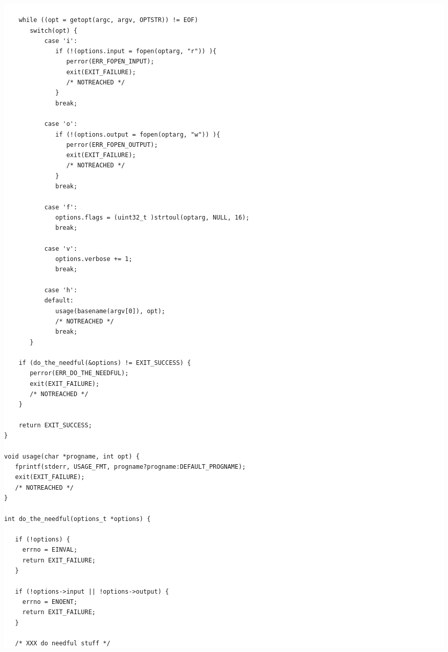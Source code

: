 ```

    while ((opt = getopt(argc, argv, OPTSTR)) != EOF) 
       switch(opt) {
           case 'i':
              if (!(options.input = fopen(optarg, "r")) ){
                 perror(ERR_FOPEN_INPUT);
                 exit(EXIT_FAILURE);
                 /* NOTREACHED */
              }
              break;

           case 'o':
              if (!(options.output = fopen(optarg, "w")) ){
                 perror(ERR_FOPEN_OUTPUT);
                 exit(EXIT_FAILURE);
                 /* NOTREACHED */
              }    
              break;
              
           case 'f':
              options.flags = (uint32_t )strtoul(optarg, NULL, 16);
              break;

           case 'v':
              options.verbose += 1;
              break;

           case 'h':
           default:
              usage(basename(argv[0]), opt);
              /* NOTREACHED */
              break;
       }

    if (do_the_needful(&options) != EXIT_SUCCESS) {
       perror(ERR_DO_THE_NEEDFUL);
       exit(EXIT_FAILURE);
       /* NOTREACHED */
    }

    return EXIT_SUCCESS;
}

void usage(char *progname, int opt) {
   fprintf(stderr, USAGE_FMT, progname?progname:DEFAULT_PROGNAME);
   exit(EXIT_FAILURE);
   /* NOTREACHED */
}

int do_the_needful(options_t *options) {

   if (!options) {
     errno = EINVAL;
     return EXIT_FAILURE;
   }

   if (!options->input || !options->output) {
     errno = ENOENT;
     return EXIT_FAILURE;
   }

   /* XXX do needful stuff */

```

[linker-aliens]: XX-my-time-among-the-linker-aliens
[c-toolchain]: compiler-tool-chain
[c-std-libs]: c-standard-libraries
[cpp-for-newbs]: compiler-tool-chain#cpp
[man-pages]: what-are-they-and-how-do-you-use-them
[s-u-e]: about-structures-unions-and-enumerations
[mutable-vs-immutable]: data-should-it-change
[madness-and-chaos]: NULL-pointers
[names-and-their-spaces]: more-tales-from-the-land-of-the-linker-aliens
[unix-traditions]: argc-argv-grep-metasyntactic-variables
[c-datatypes]: what-is-data-and-why-does-it-need-a-type
[terse-c]: various-C-constructions-you-should-be-aware-of
[unix-signals]: oh-boy-this-is-a-doozie
[goto-considered-harmful]: gotos-considered-harmful
[source]: main.c
